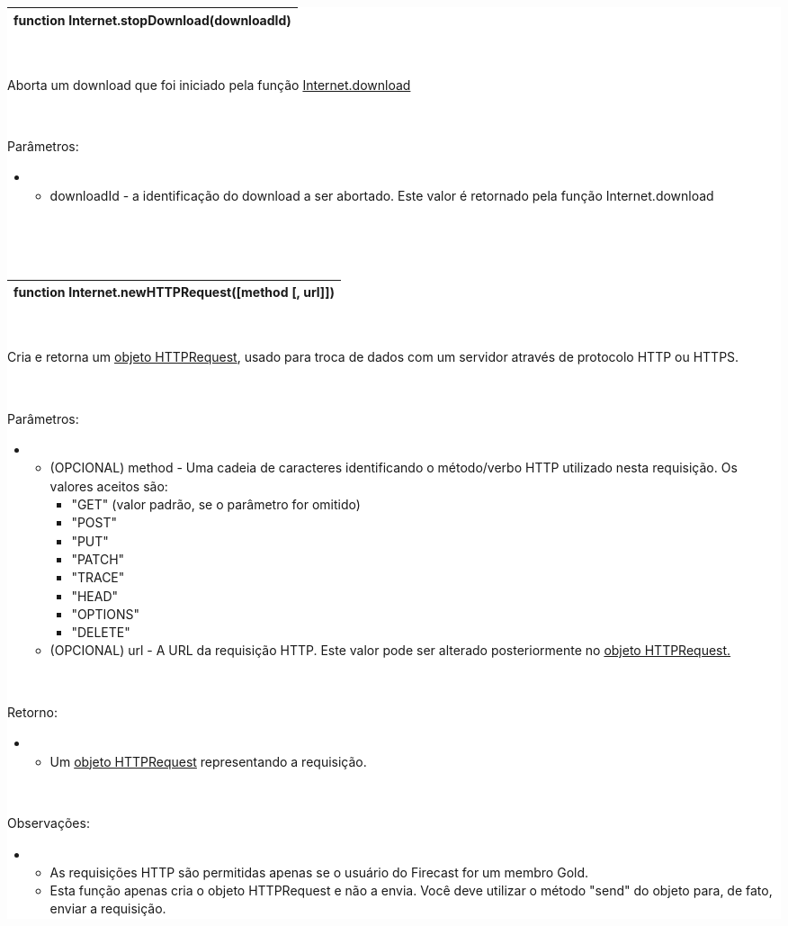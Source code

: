 | **function** Internet.stopDownload(downloadId) |
| --- |


&nbsp;

Aborta um download que foi iniciado pela função [Internet.download](<BibliotecaInternet.md#internet.download>)

&nbsp;

Parâmetros:

* &nbsp;
  * downloadId - a identificação do download a ser abortado. Este valor é retornado pela função Internet.download

&nbsp;

&nbsp;

| **function** Internet.newHTTPRequest(\[method \[, url\]\]) |
| --- |


&nbsp;

Cria e retorna um [objeto HTTPRequest](<ObjetoHTTPRequest.md>), usado para troca de dados com um servidor através de protocolo HTTP ou HTTPS.

&nbsp;

Parâmetros:

* &nbsp;
  * (OPCIONAL) method - Uma cadeia de caracteres identificando o método/verbo HTTP utilizado nesta requisição. Os valores aceitos são:
    * "GET" (valor padrão, se o parâmetro for omitido)
    * "POST"
    * "PUT"
    * "PATCH"
    * "TRACE"
    * "HEAD"
    * "OPTIONS"
    * "DELETE"
  * (OPCIONAL) url - A URL da requisição HTTP. Este valor pode ser alterado posteriormente no [objeto HTTPRequest.](<ObjetoHTTPRequest.md>)

&nbsp;

Retorno:

* &nbsp;
  * Um [objeto HTTPRequest](<ObjetoHTTPRequest.md>) representando a requisição.

&nbsp;

Observações:

* &nbsp;
  * As requisições HTTP são permitidas apenas se o usuário do Firecast for um membro Gold.
  * Esta função apenas cria o objeto HTTPRequest e não a envia. Você deve utilizar o método "send" do objeto para, de fato, enviar a requisição.
